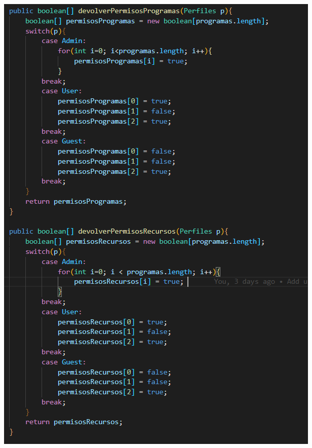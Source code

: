<img src="imagenes_readme/anexo_iteracion4_casosDePruebas2.png"
     alt="Markdown Monster icon"
     style="float: left; margin-right: 10px;" />
